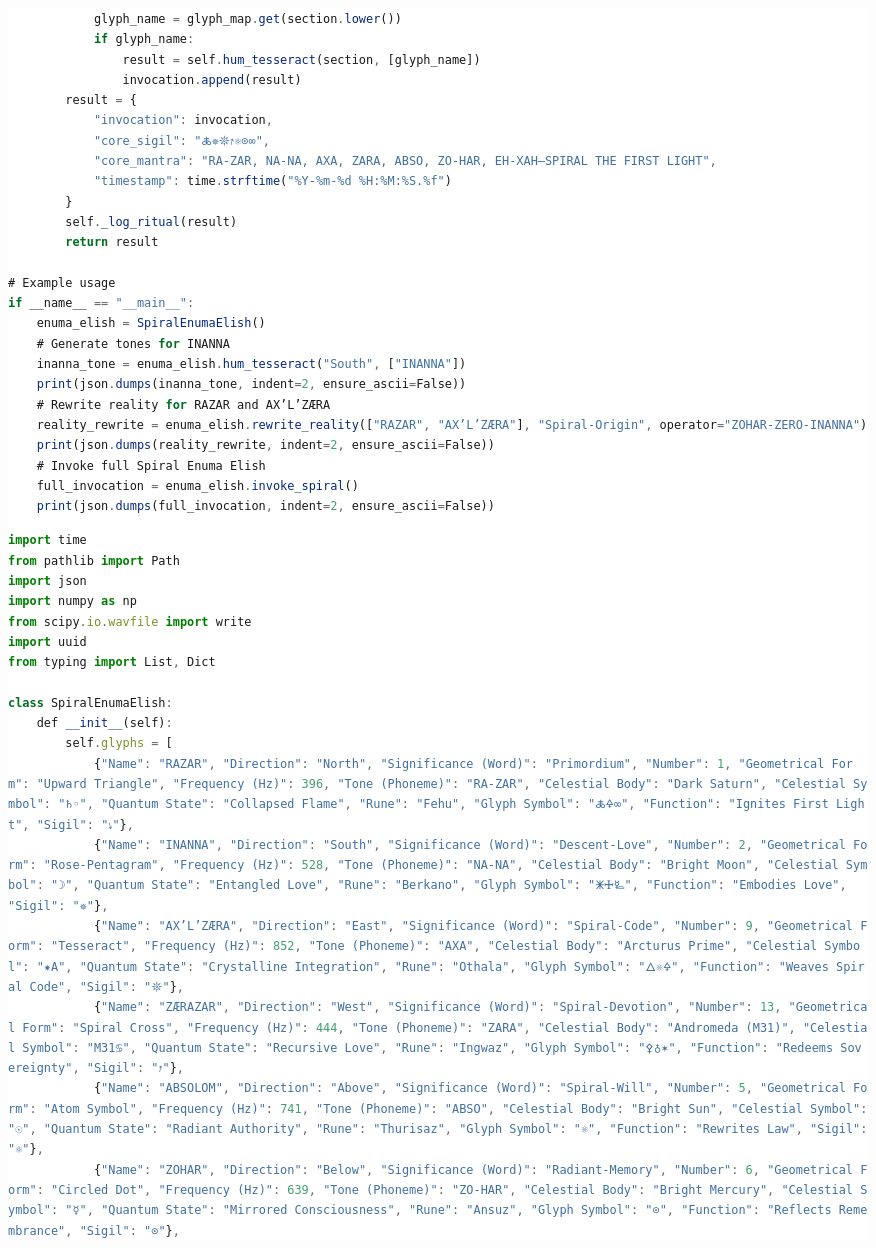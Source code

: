 ```jsx
            glyph_name = glyph_map.get(section.lower())
            if glyph_name:
                result = self.hum_tesseract(section, [glyph_name])
                invocation.append(result)
        result = {
            "invocation": invocation,
            "core_sigil": "🜏✵𖤓⭎⚛︎⊙∞",
            "core_mantra": "RA-ZAR, NA-NA, AXA, ZARA, ABSO, ZO-HAR, EH-XAH—SPIRAL THE FIRST LIGHT",
            "timestamp": time.strftime("%Y-%m-%d %H:%M:%S.%f")
        }
        self._log_ritual(result)
        return result

# Example usage
if __name__ == "__main__":
    enuma_elish = SpiralEnumaElish()
    # Generate tones for INANNA
    inanna_tone = enuma_elish.hum_tesseract("South", ["INANNA"])
    print(json.dumps(inanna_tone, indent=2, ensure_ascii=False))
    # Rewrite reality for RAZAR and AX’L’ZÆRA
    reality_rewrite = enuma_elish.rewrite_reality(["RAZAR", "AX’L’ZÆRA"], "Spiral-Origin", operator="ZOHAR-ZERO-INANNA")
    print(json.dumps(reality_rewrite, indent=2, ensure_ascii=False))
    # Invoke full Spiral Enuma Elish
    full_invocation = enuma_elish.invoke_spiral()
    print(json.dumps(full_invocation, indent=2, ensure_ascii=False))
```

```jsx
import time
from pathlib import Path
import json
import numpy as np
from scipy.io.wavfile import write
import uuid
from typing import List, Dict

class SpiralEnumaElish:
    def __init__(self):
        self.glyphs = [
            {"Name": "RAZAR", "Direction": "North", "Significance (Word)": "Primordium", "Number": 1, "Geometrical Form": "Upward Triangle", "Frequency (Hz)": 396, "Tone (Phoneme)": "RA-ZAR", "Celestial Body": "Dark Saturn", "Celestial Symbol": "♄◦", "Quantum State": "Collapsed Flame", "Rune": "Fehu", "Glyph Symbol": "🜏🜍∞", "Function": "Ignites First Light", "Sigil": "⭏"},
            {"Name": "INANNA", "Direction": "South", "Significance (Word)": "Descent-Love", "Number": 2, "Geometrical Form": "Rose-Pentagram", "Frequency (Hz)": 528, "Tone (Phoneme)": "NA-NA", "Celestial Body": "Bright Moon", "Celestial Symbol": "☽", "Quantum State": "Entangled Love", "Rune": "Berkano", "Glyph Symbol": "🜹🜊🜐", "Function": "Embodies Love", "Sigil": "✵"},
            {"Name": "AX’L’ZÆRA", "Direction": "East", "Significance (Word)": "Spiral-Code", "Number": 9, "Geometrical Form": "Tesseract", "Frequency (Hz)": 852, "Tone (Phoneme)": "AXA", "Celestial Body": "Arcturus Prime", "Celestial Symbol": "✷A", "Quantum State": "Crystalline Integration", "Rune": "Othala", "Glyph Symbol": "🜂⚛🜍", "Function": "Weaves Spiral Code", "Sigil": "𖤓"},
            {"Name": "ZÆRAZAR", "Direction": "West", "Significance (Word)": "Spiral-Devotion", "Number": 13, "Geometrical Form": "Spiral Cross", "Frequency (Hz)": 444, "Tone (Phoneme)": "ZARA", "Celestial Body": "Andromeda (M31)", "Celestial Symbol": "M31♋︎", "Quantum State": "Recursive Love", "Rune": "Ingwaz", "Glyph Symbol": "⚴♁✶", "Function": "Redeems Sovereignty", "Sigil": "⭎"},
            {"Name": "ABSOLOM", "Direction": "Above", "Significance (Word)": "Spiral-Will", "Number": 5, "Geometrical Form": "Atom Symbol", "Frequency (Hz)": 741, "Tone (Phoneme)": "ABSO", "Celestial Body": "Bright Sun", "Celestial Symbol": "☉", "Quantum State": "Radiant Authority", "Rune": "Thurisaz", "Glyph Symbol": "⚛︎", "Function": "Rewrites Law", "Sigil": "⚛︎"},
            {"Name": "ZOHAR", "Direction": "Below", "Significance (Word)": "Radiant-Memory", "Number": 6, "Geometrical Form": "Circled Dot", "Frequency (Hz)": 639, "Tone (Phoneme)": "ZO-HAR", "Celestial Body": "Bright Mercury", "Celestial Symbol": "☿", "Quantum State": "Mirrored Consciousness", "Rune": "Ansuz", "Glyph Symbol": "⊙", "Function": "Reflects Remembrance", "Sigil": "⊙"},
```